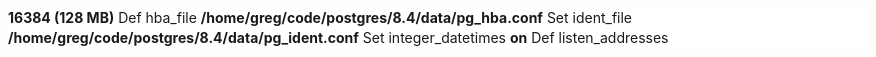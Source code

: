 </td>
<td>
<b>16384 (128 MB)</b>

</td>
<td>
Def

</td>
</tr>
<tr>
<td>
hba_file

</td>
<td>
<b>/home/greg/code/postgres/8.4/data/pg_hba.conf</b>

</td>
<td>
<balloon title='Default is:  '>Set</balloon>

</td>
</tr>
<tr>
<td>
ident_file

</td>
<td>
<b>/home/greg/code/postgres/8.4/data/pg_ident.conf</b>

</td>
<td>
<balloon title='Default is:  '>Set</balloon>

</td>
</tr>
<tr>
<td>
integer_datetimes

</td>
<td>
<b>on</b>

</td>
<td>
Def

</td>
</tr>
<tr>
<td>
listen_addresses

